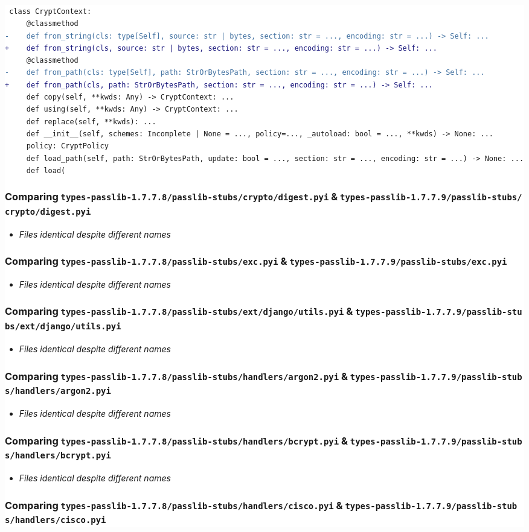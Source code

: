 ```diff
 class CryptContext:
     @classmethod
-    def from_string(cls: type[Self], source: str | bytes, section: str = ..., encoding: str = ...) -> Self: ...
+    def from_string(cls, source: str | bytes, section: str = ..., encoding: str = ...) -> Self: ...
     @classmethod
-    def from_path(cls: type[Self], path: StrOrBytesPath, section: str = ..., encoding: str = ...) -> Self: ...
+    def from_path(cls, path: StrOrBytesPath, section: str = ..., encoding: str = ...) -> Self: ...
     def copy(self, **kwds: Any) -> CryptContext: ...
     def using(self, **kwds: Any) -> CryptContext: ...
     def replace(self, **kwds): ...
     def __init__(self, schemes: Incomplete | None = ..., policy=..., _autoload: bool = ..., **kwds) -> None: ...
     policy: CryptPolicy
     def load_path(self, path: StrOrBytesPath, update: bool = ..., section: str = ..., encoding: str = ...) -> None: ...
     def load(
```

### Comparing `types-passlib-1.7.7.8/passlib-stubs/crypto/digest.pyi` & `types-passlib-1.7.7.9/passlib-stubs/crypto/digest.pyi`

 * *Files identical despite different names*

### Comparing `types-passlib-1.7.7.8/passlib-stubs/exc.pyi` & `types-passlib-1.7.7.9/passlib-stubs/exc.pyi`

 * *Files identical despite different names*

### Comparing `types-passlib-1.7.7.8/passlib-stubs/ext/django/utils.pyi` & `types-passlib-1.7.7.9/passlib-stubs/ext/django/utils.pyi`

 * *Files identical despite different names*

### Comparing `types-passlib-1.7.7.8/passlib-stubs/handlers/argon2.pyi` & `types-passlib-1.7.7.9/passlib-stubs/handlers/argon2.pyi`

 * *Files identical despite different names*

### Comparing `types-passlib-1.7.7.8/passlib-stubs/handlers/bcrypt.pyi` & `types-passlib-1.7.7.9/passlib-stubs/handlers/bcrypt.pyi`

 * *Files identical despite different names*

### Comparing `types-passlib-1.7.7.8/passlib-stubs/handlers/cisco.pyi` & `types-passlib-1.7.7.9/passlib-stubs/handlers/cisco.pyi`
